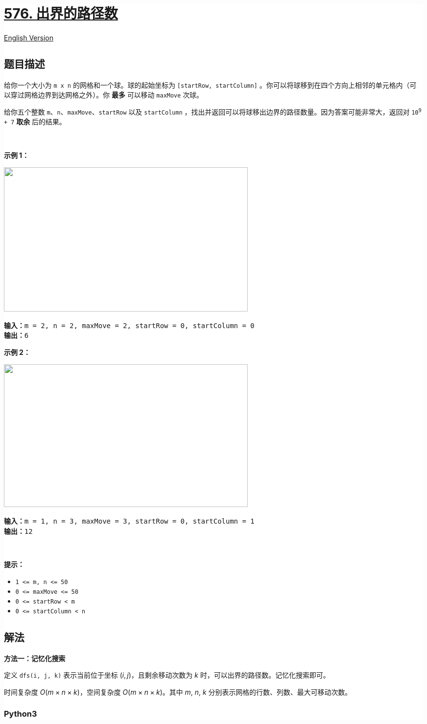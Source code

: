 # [576. 出界的路径数](https://leetcode.cn/problems/out-of-boundary-paths)

[English Version](/solution/0500-0599/0576.Out%20of%20Boundary%20Paths/README_EN.md)

## 题目描述



<p>给你一个大小为 <code>m x n</code> 的网格和一个球。球的起始坐标为 <code>[startRow, startColumn]</code> 。你可以将球移到在四个方向上相邻的单元格内（可以穿过网格边界到达网格之外）。你 <strong>最多</strong> 可以移动 <code>maxMove</code> 次球。</p>

<p>给你五个整数 <code>m</code>、<code>n</code>、<code>maxMove</code>、<code>startRow</code> 以及 <code>startColumn</code> ，找出并返回可以将球移出边界的路径数量。因为答案可能非常大，返回对 <code>10<sup>9</sup> + 7</code> <strong>取余</strong> 后的结果。</p>

<p>&nbsp;</p>

<p><strong>示例 1：</strong></p>
<img alt="" src="https://fastly.jsdelivr.net/gh/doocs/leetcode@main/solution/0500-0599/0576.Out%20of%20Boundary%20Paths/images/out_of_boundary_paths_1.png" style="width: 500px; height: 296px;" />
<pre>
<strong>输入：</strong>m = 2, n = 2, maxMove = 2, startRow = 0, startColumn = 0
<strong>输出：</strong>6
</pre>

<p><strong>示例 2：</strong></p>
<img alt="" src="https://fastly.jsdelivr.net/gh/doocs/leetcode@main/solution/0500-0599/0576.Out%20of%20Boundary%20Paths/images/out_of_boundary_paths_2.png" style="width: 500px; height: 293px;" />
<pre>
<strong>输入：</strong>m = 1, n = 3, maxMove = 3, startRow = 0, startColumn = 1
<strong>输出：</strong>12
</pre>

<p>&nbsp;</p>

<p><strong>提示：</strong></p>

<ul>
	<li><code>1 &lt;= m, n &lt;= 50</code></li>
	<li><code>0 &lt;= maxMove &lt;= 50</code></li>
	<li><code>0 &lt;= startRow &lt; m</code></li>
	<li><code>0 &lt;= startColumn &lt; n</code></li>
</ul>

## 解法



**方法一：记忆化搜索**

定义 `dfs(i, j, k)` 表示当前位于坐标 $(i, j)$，且剩余移动次数为 $k$ 时，可以出界的路径数。记忆化搜索即可。

时间复杂度 $O(m\times n\times k)$，空间复杂度 $O(m\times n\times k)$。其中 $m$, $n$, $k$ 分别表示网格的行数、列数、最大可移动次数。



### **Python3**
